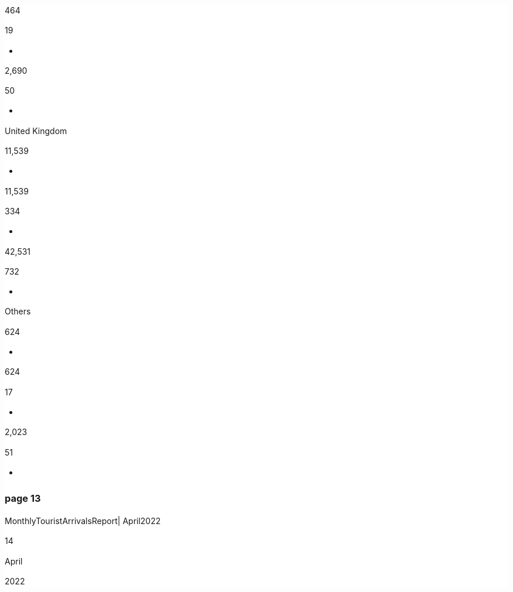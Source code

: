 464
 
19
 
-
 
2,690
 
50
 
-
 
United 
Kingdom
 
11,539
 
-
 
11,539
 
334
 
-
 
42,531
 
732
 
-
 
Others
 
624
 
-
 
624
 
17
 
-
 
2,023
 
51
 
-
 

### page 13
  
 
MonthlyTouristArrivalsReport| 
April2022
 
 
14
 
 
 
April
 
2022
 
 